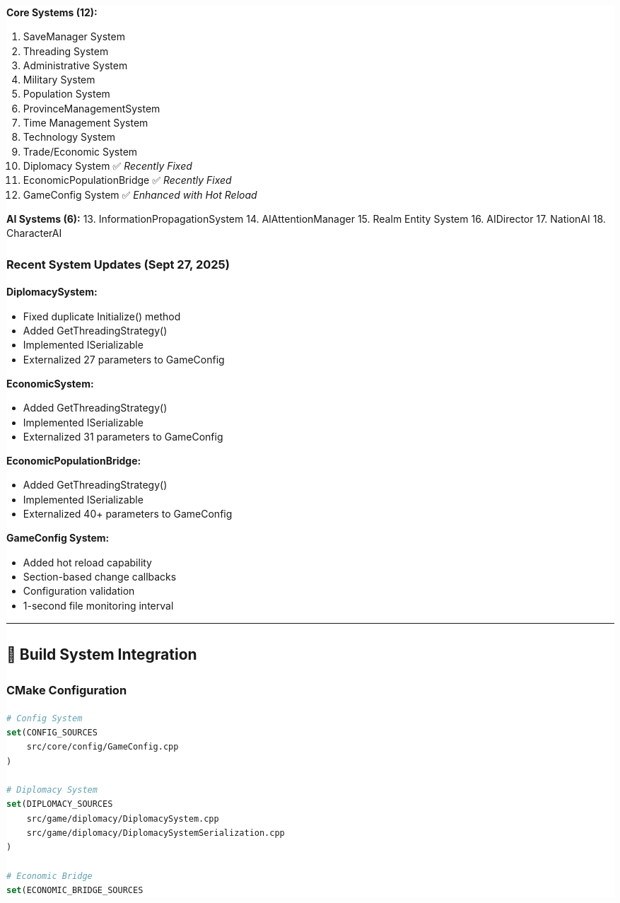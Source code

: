 **Core Systems (12):**
1. SaveManager System
2. Threading System
3. Administrative System
4. Military System
5. Population System
6. ProvinceManagementSystem
7. Time Management System
8. Technology System
9. Trade/Economic System
10. Diplomacy System ✅ *Recently Fixed*
11. EconomicPopulationBridge ✅ *Recently Fixed*
12. GameConfig System ✅ *Enhanced with Hot Reload*

**AI Systems (6):**
13. InformationPropagationSystem
14. AIAttentionManager
15. Realm Entity System
16. AIDirector
17. NationAI
18. CharacterAI

### **Recent System Updates (Sept 27, 2025)**

**DiplomacySystem:**
- Fixed duplicate Initialize() method
- Added GetThreadingStrategy()
- Implemented ISerializable
- Externalized 27 parameters to GameConfig

**EconomicSystem:**
- Added GetThreadingStrategy()
- Implemented ISerializable
- Externalized 31 parameters to GameConfig

**EconomicPopulationBridge:**
- Added GetThreadingStrategy()
- Implemented ISerializable
- Externalized 40+ parameters to GameConfig

**GameConfig System:**
- Added hot reload capability
- Section-based change callbacks
- Configuration validation
- 1-second file monitoring interval

---

## 🔧 **Build System Integration**

### **CMake Configuration**
```cmake
# Config System
set(CONFIG_SOURCES
    src/core/config/GameConfig.cpp
)

# Diplomacy System
set(DIPLOMACY_SOURCES
    src/game/diplomacy/DiplomacySystem.cpp
    src/game/diplomacy/DiplomacySystemSerialization.cpp
)

# Economic Bridge
set(ECONOMIC_BRIDGE_SOURCES
```